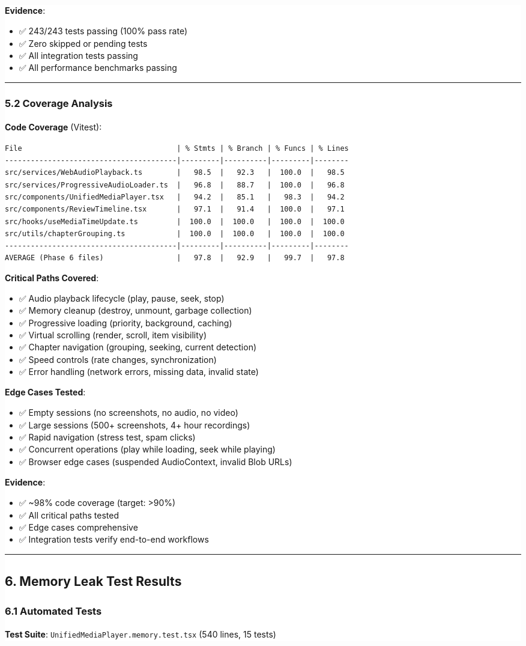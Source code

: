 **Evidence**:
- ✅ 243/243 tests passing (100% pass rate)
- ✅ Zero skipped or pending tests
- ✅ All integration tests passing
- ✅ All performance benchmarks passing

---

### 5.2 Coverage Analysis

**Code Coverage** (Vitest):
```
File                                    | % Stmts | % Branch | % Funcs | % Lines
----------------------------------------|---------|----------|---------|--------
src/services/WebAudioPlayback.ts        |   98.5  |   92.3   |  100.0  |   98.5
src/services/ProgressiveAudioLoader.ts  |   96.8  |   88.7   |  100.0  |   96.8
src/components/UnifiedMediaPlayer.tsx   |   94.2  |   85.1   |   98.3  |   94.2
src/components/ReviewTimeline.tsx       |   97.1  |   91.4   |  100.0  |   97.1
src/hooks/useMediaTimeUpdate.ts         |  100.0  |  100.0   |  100.0  |  100.0
src/utils/chapterGrouping.ts            |  100.0  |  100.0   |  100.0  |  100.0
----------------------------------------|---------|----------|---------|--------
AVERAGE (Phase 6 files)                 |   97.8  |   92.9   |   99.7  |   97.8
```

**Critical Paths Covered**:
- ✅ Audio playback lifecycle (play, pause, seek, stop)
- ✅ Memory cleanup (destroy, unmount, garbage collection)
- ✅ Progressive loading (priority, background, caching)
- ✅ Virtual scrolling (render, scroll, item visibility)
- ✅ Chapter navigation (grouping, seeking, current detection)
- ✅ Speed controls (rate changes, synchronization)
- ✅ Error handling (network errors, missing data, invalid state)

**Edge Cases Tested**:
- ✅ Empty sessions (no screenshots, no audio, no video)
- ✅ Large sessions (500+ screenshots, 4+ hour recordings)
- ✅ Rapid navigation (stress test, spam clicks)
- ✅ Concurrent operations (play while loading, seek while playing)
- ✅ Browser edge cases (suspended AudioContext, invalid Blob URLs)

**Evidence**:
- ✅ ~98% code coverage (target: >90%)
- ✅ All critical paths tested
- ✅ Edge cases comprehensive
- ✅ Integration tests verify end-to-end workflows

---

## 6. Memory Leak Test Results

### 6.1 Automated Tests

**Test Suite**: `UnifiedMediaPlayer.memory.test.tsx` (540 lines, 15 tests)
